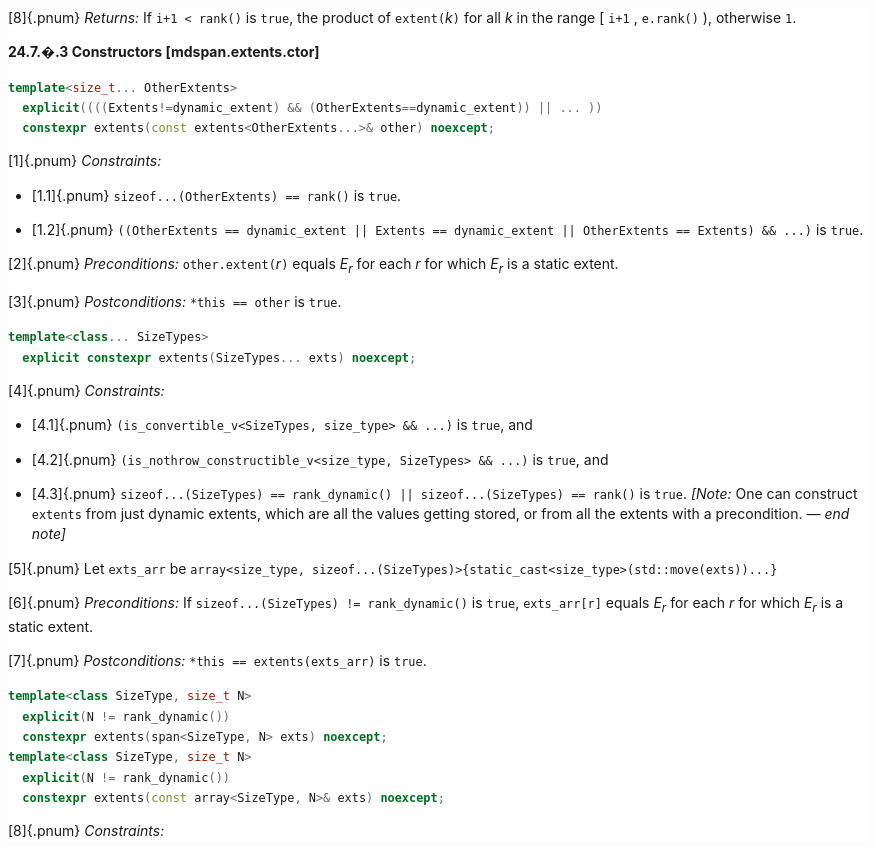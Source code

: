 [8]{.pnum} *Returns:* If `i+1 < rank()` is `true`, the product of `extent(`$k$`)` for all $k$ in the range $[$ `i+1` $,$ `e.rank()` $)$, otherwise `1`.


<b>24.7.�.3 Constructors [mdspan.extents.ctor]</b>

```c++
template<size_t... OtherExtents>
  explicit((((Extents!=dynamic_extent) && (OtherExtents==dynamic_extent)) || ... ))
  constexpr extents(const extents<OtherExtents...>& other) noexcept;
```

[1]{.pnum} *Constraints:*
    
   * [1.1]{.pnum} `sizeof...(OtherExtents) == rank()` is `true`.
   
   * [1.2]{.pnum} `((OtherExtents == dynamic_extent || Extents == dynamic_extent || OtherExtents == Extents) && ...)` is `true`.

[2]{.pnum} *Preconditions:* `other.extent(`$r$`)` equals $E_r$ for each $r$ for which $E_r$ is a static extent.

[3]{.pnum} *Postconditions:* `*this == other` is `true`.


```c++
template<class... SizeTypes>
  explicit constexpr extents(SizeTypes... exts) noexcept;
```

[4]{.pnum} *Constraints:*
    
   * [4.1]{.pnum} `(is_convertible_v<SizeTypes, size_type> && ...)` is `true`, and

   * [4.2]{.pnum} `(is_nothrow_constructible_v<size_type, SizeTypes> && ...)` is `true`, and

   * [4.3]{.pnum} `sizeof...(SizeTypes) == rank_dynamic() || sizeof...(SizeTypes) == rank()` is `true`.
        <i>[Note:</i> One can construct `extents` from just dynamic extents, which
        are all the values getting stored, or from all the extents with a precondition. <i>— end note]</i>

[5]{.pnum} Let `exts_arr` be `array<size_type, sizeof...(SizeTypes)>{static_cast<size_type>(std::move(exts))...}`

[6]{.pnum} *Preconditions:* If `sizeof...(SizeTypes) != rank_dynamic()` is `true`,
           `exts_arr[r]` equals $E_r$
           for each $r$ for which $E_r$ is a static extent.

[7]{.pnum} *Postconditions:* `*this == extents(exts_arr)` is `true`.

```c++
template<class SizeType, size_t N>
  explicit(N != rank_dynamic())
  constexpr extents(span<SizeType, N> exts) noexcept;
template<class SizeType, size_t N>
  explicit(N != rank_dynamic())
  constexpr extents(const array<SizeType, N>& exts) noexcept;
```

[8]{.pnum} *Constraints:*
